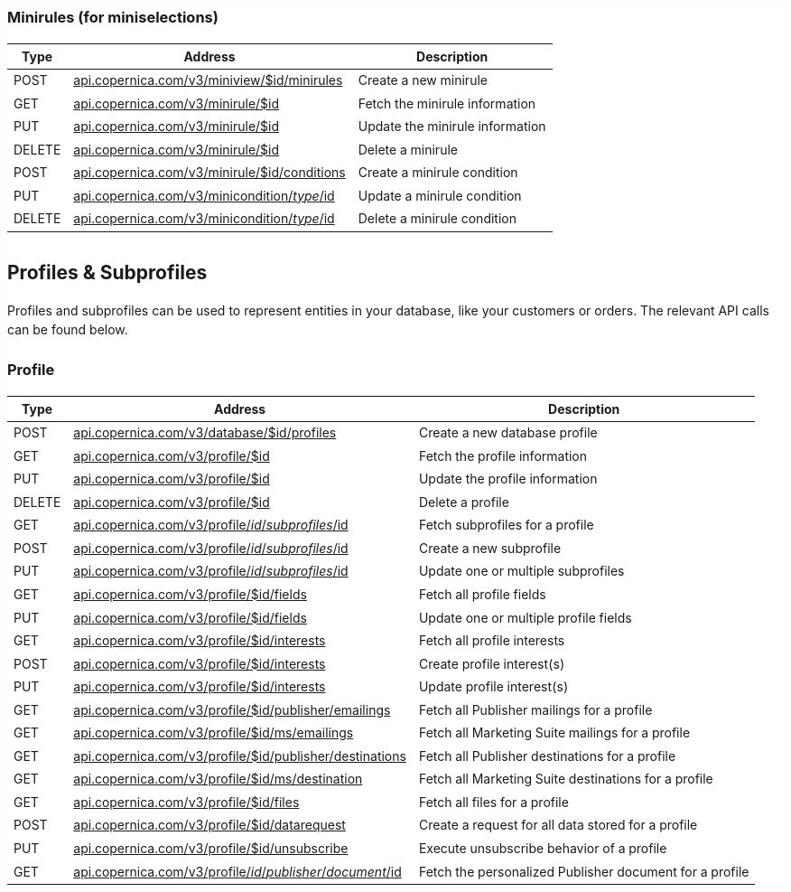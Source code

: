 ### Minirules (for miniselections)

| Type   | Address                                                                                      | Description                                  |
|--------|----------------------------------------------------------------------------------------------|----------------------------------------------|
| POST   | [api.copernica.com/v3/miniview/$id/minirules](./rest-post-miniview-rules)                    | Create a new minirule                        |
| GET    | [api.copernica.com/v3/minirule/$id](./rest-get-minirule)                                     | Fetch the minirule information               |
| PUT    | [api.copernica.com/v3/minirule/$id](./rest-put-minirule)                                     | Update the minirule information              |
| DELETE | [api.copernica.com/v3/minirule/$id](./rest-delete-minirule)                                  | Delete a minirule                            |
| POST   | [api.copernica.com/v3/minirule/$id/conditions](./rest-post-minirule-conditions)              | Create a minirule condition                  |
| PUT    | [api.copernica.com/v3/minicondition/$type/$id](./rest-put-minicondition)                     | Update a minirule condition                  |
| DELETE | [api.copernica.com/v3/minicondition/$type/$id](./rest-delete-minicondition)                  | Delete a minirule condition                  |

## Profiles & Subprofiles

Profiles and subprofiles can be used to represent entities in your database,
like your customers or orders. The relevant API calls can be found below.

### Profile

| Type   | Address                                                                                              | Description                                           |
|--------|------------------------------------------------------------------------------------------------------|-------------------------------------------------------|
| POST   | [api.copernica.com/v3/database/$id/profiles](./rest-post-database-profiles)                          | Create a new database profile                         |
| GET    | [api.copernica.com/v3/profile/$id](./rest-get-profile)                                               | Fetch the profile information                         |
| PUT    | [api.copernica.com/v3/profile/$id](./rest-put-profile)                                               | Update the profile information                        |
| DELETE | [api.copernica.com/v3/profile/$id](./rest-delete-profile)                                            | Delete a profile                                      |
| GET    | [api.copernica.com/v3/profile/$id/subprofiles/$id](./rest-get-profile-subprofiles)                   | Fetch subprofiles for a profile                       |
| POST   | [api.copernica.com/v3/profile/$id/subprofiles/$id](./rest-post-profile-subprofiles)                  | Create a new subprofile                               |
| PUT    | [api.copernica.com/v3/profile/$id/subprofiles/$id](./rest-put-profile-subprofiles)                   | Update one or multiple subprofiles                    |
| GET    | [api.copernica.com/v3/profile/$id/fields](./rest-get-profile-fields)                                 | Fetch all profile fields                              |
| PUT    | [api.copernica.com/v3/profile/$id/fields](./rest-put-profile-fields)                                 | Update one or multiple profile fields                 |
| GET    | [api.copernica.com/v3/profile/$id/interests](./rest-get-profile-interests)                           | Fetch all profile interests                           |
| POST   | [api.copernica.com/v3/profile/$id/interests](./rest-post-profile-interests)                          | Create profile interest(s)                            |
| PUT    | [api.copernica.com/v3/profile/$id/interests](./rest-put-profile-interests)                           | Update profile interest(s)                            |
| GET    | [api.copernica.com/v3/profile/$id/publisher/emailings](./rest-get-profile-publisher-emailings)       | Fetch all Publisher mailings for a profile            |
| GET    | [api.copernica.com/v3/profile/$id/ms/emailings](./rest-get-profile-ms-emailings)                     | Fetch all Marketing Suite mailings for a profile      |
| GET    | [api.copernica.com/v3/profile/$id/publisher/destinations](./rest-get-profile-publisher-destinations) | Fetch all Publisher destinations for a profile        |
| GET    | [api.copernica.com/v3/profile/$id/ms/destination](./rest-get-profile-ms-destinations)                | Fetch all Marketing Suite destinations for a profile  |
| GET    | [api.copernica.com/v3/profile/$id/files](./rest-get-profile-files)                                   | Fetch all files for a profile                         |
| POST   | [api.copernica.com/v3/profile/$id/datarequest](./rest-post-profile-datarequest)                      | Create a request for all data stored for a profile    |
| PUT    | [api.copernica.com/v3/profile/$id/unsubscribe](./rest-put-profile-unsubscribe)                       | Execute unsubscribe behavior of a profile             |
| GET    | [api.copernica.com/v3/profile/$id/publisher/document/$id](./rest-get-profile-publisher-personalized-document) | Fetch the personalized Publisher document for a profile        |
